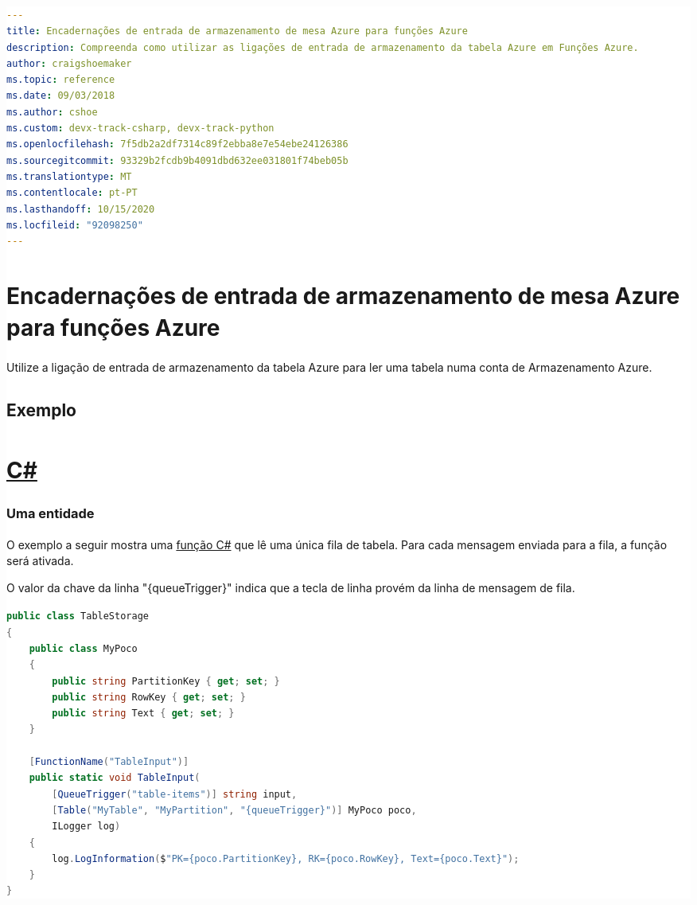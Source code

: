 ```yaml
---
title: Encadernações de entrada de armazenamento de mesa Azure para funções Azure
description: Compreenda como utilizar as ligações de entrada de armazenamento da tabela Azure em Funções Azure.
author: craigshoemaker
ms.topic: reference
ms.date: 09/03/2018
ms.author: cshoe
ms.custom: devx-track-csharp, devx-track-python
ms.openlocfilehash: 7f5db2a2df7314c89f2ebba8e7e54ebe24126386
ms.sourcegitcommit: 93329b2fcdb9b4091dbd632ee031801f74beb05b
ms.translationtype: MT
ms.contentlocale: pt-PT
ms.lasthandoff: 10/15/2020
ms.locfileid: "92098250"
---
```

# <a name="azure-table-storage-input-bindings-for-azure-functions"></a>Encadernações de entrada de armazenamento de mesa Azure para funções Azure

Utilize a ligação de entrada de armazenamento da tabela Azure para ler uma tabela numa conta de Armazenamento Azure.

## <a name="example"></a>Exemplo

# <a name="c"></a>[C#](#tab/csharp)

### <a name="one-entity"></a>Uma entidade

O exemplo a seguir mostra uma [função C#](functions-dotnet-class-library.md) que lê uma única fila de tabela. Para cada mensagem enviada para a fila, a função será ativada.

O valor da chave da linha "{queueTrigger}" indica que a tecla de linha provém da linha de mensagem de fila.

```csharp
public class TableStorage
{
    public class MyPoco
    {
        public string PartitionKey { get; set; }
        public string RowKey { get; set; }
        public string Text { get; set; }
    }

    [FunctionName("TableInput")]
    public static void TableInput(
        [QueueTrigger("table-items")] string input, 
        [Table("MyTable", "MyPartition", "{queueTrigger}")] MyPoco poco, 
        ILogger log)
    {
        log.LogInformation($"PK={poco.PartitionKey}, RK={poco.RowKey}, Text={poco.Text}");
    }
}
```
